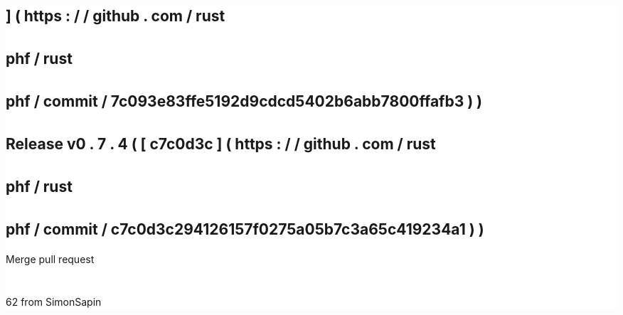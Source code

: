 ]
(
https
:
/
/
github
.
com
/
rust
-
phf
/
rust
-
phf
/
commit
/
7c093e83ffe5192d9cdcd5402b6abb7800ffafb3
)
)
-
Release
v0
.
7
.
4
(
[
c7c0d3c
]
(
https
:
/
/
github
.
com
/
rust
-
phf
/
rust
-
phf
/
commit
/
c7c0d3c294126157f0275a05b7c3a65c419234a1
)
)
-
Merge
pull
request
#
62
from
SimonSapin